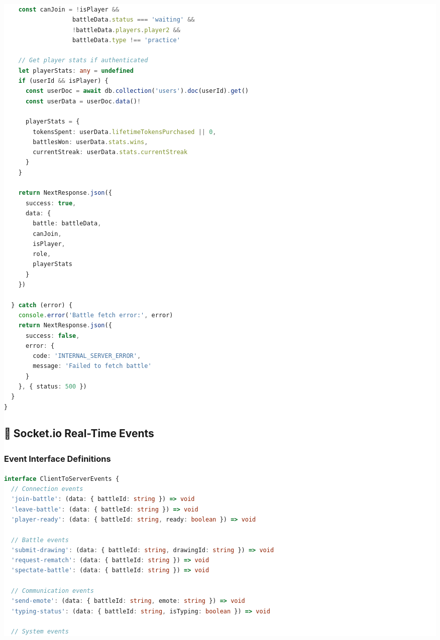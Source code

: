 ```typescript
    const canJoin = !isPlayer && 
                   battleData.status === 'waiting' && 
                   !battleData.players.player2 &&
                   battleData.type !== 'practice'
    
    // Get player stats if authenticated
    let playerStats: any = undefined
    if (userId && isPlayer) {
      const userDoc = await db.collection('users').doc(userId).get()
      const userData = userDoc.data()!
      
      playerStats = {
        tokensSpent: userData.lifetimeTokensPurchased || 0,
        battlesWon: userData.stats.wins,
        currentStreak: userData.stats.currentStreak
      }
    }
    
    return NextResponse.json({
      success: true,
      data: {
        battle: battleData,
        canJoin,
        isPlayer,
        role,
        playerStats
      }
    })
    
  } catch (error) {
    console.error('Battle fetch error:', error)
    return NextResponse.json({
      success: false,
      error: {
        code: 'INTERNAL_SERVER_ERROR',
        message: 'Failed to fetch battle'
      }
    }, { status: 500 })
  }
}
```

## 🔄 Socket.io Real-Time Events

### Event Interface Definitions
```typescript
interface ClientToServerEvents {
  // Connection events
  'join-battle': (data: { battleId: string }) => void
  'leave-battle': (data: { battleId: string }) => void
  'player-ready': (data: { battleId: string, ready: boolean }) => void
  
  // Battle events
  'submit-drawing': (data: { battleId: string, drawingId: string }) => void
  'request-rematch': (data: { battleId: string }) => void
  'spectate-battle': (data: { battleId: string }) => void
  
  // Communication events
  'send-emote': (data: { battleId: string, emote: string }) => void
  'typing-status': (data: { battleId: string, isTyping: boolean }) => void
  
  // System events
```